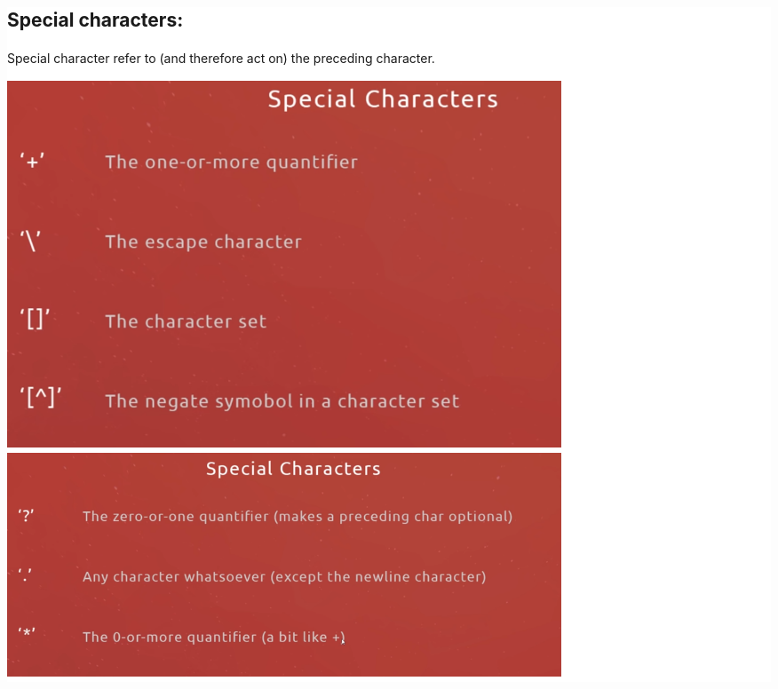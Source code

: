 ## Special characters:

Special character refer to (and therefore act on) the preceding
character.

<img src="./media/image29.png" style="width:6.5in;height:4.30903in" /><img src="./media/image30.png" style="width:6.5in;height:2.63333in" />
